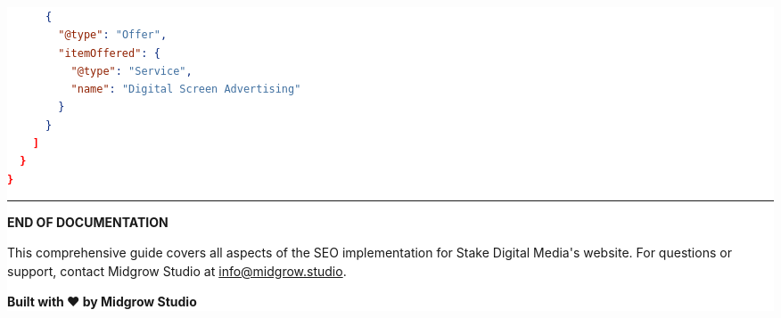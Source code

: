 ```json
      {
        "@type": "Offer",
        "itemOffered": {
          "@type": "Service",
          "name": "Digital Screen Advertising"
        }
      }
    ]
  }
}
```

---

**END OF DOCUMENTATION**

This comprehensive guide covers all aspects of the SEO implementation for Stake Digital Media's website. For questions or support, contact Midgrow Studio at info@midgrow.studio.

**Built with ❤️ by Midgrow Studio**
